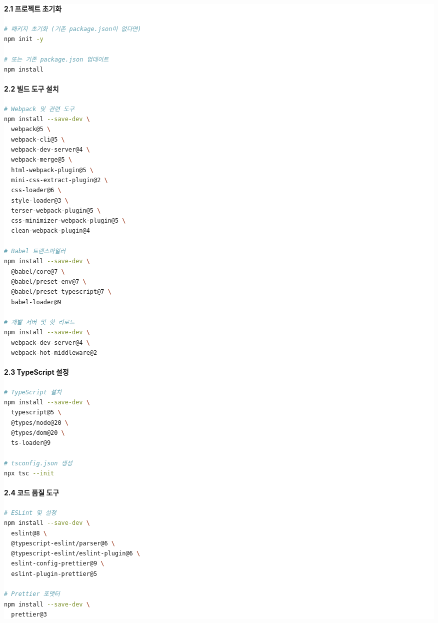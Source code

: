 #### 2.1 프로젝트 초기화
```bash
# 패키지 초기화 (기존 package.json이 없다면)
npm init -y

# 또는 기존 package.json 업데이트
npm install
```

#### 2.2 빌드 도구 설치
```bash
# Webpack 및 관련 도구
npm install --save-dev \
  webpack@5 \
  webpack-cli@5 \
  webpack-dev-server@4 \
  webpack-merge@5 \
  html-webpack-plugin@5 \
  mini-css-extract-plugin@2 \
  css-loader@6 \
  style-loader@3 \
  terser-webpack-plugin@5 \
  css-minimizer-webpack-plugin@5 \
  clean-webpack-plugin@4

# Babel 트랜스파일러
npm install --save-dev \
  @babel/core@7 \
  @babel/preset-env@7 \
  @babel/preset-typescript@7 \
  babel-loader@9

# 개발 서버 및 핫 리로드
npm install --save-dev \
  webpack-dev-server@4 \
  webpack-hot-middleware@2
```

#### 2.3 TypeScript 설정
```bash
# TypeScript 설치
npm install --save-dev \
  typescript@5 \
  @types/node@20 \
  @types/dom@20 \
  ts-loader@9

# tsconfig.json 생성
npx tsc --init
```

#### 2.4 코드 품질 도구
```bash
# ESLint 및 설정
npm install --save-dev \
  eslint@8 \
  @typescript-eslint/parser@6 \
  @typescript-eslint/eslint-plugin@6 \
  eslint-config-prettier@9 \
  eslint-plugin-prettier@5

# Prettier 포맷터
npm install --save-dev \
  prettier@3

```